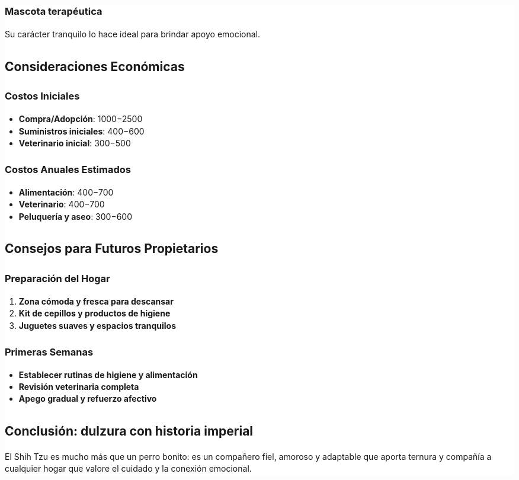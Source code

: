 ### Mascota terapéutica
Su carácter tranquilo lo hace ideal para brindar apoyo emocional.

## Consideraciones Económicas

### Costos Iniciales
- **Compra/Adopción**: $1000-$2500
- **Suministros iniciales**: $400-$600
- **Veterinario inicial**: $300-$500

### Costos Anuales Estimados
- **Alimentación**: $400-$700
- **Veterinario**: $400-$700
- **Peluquería y aseo**: $300-$600

## Consejos para Futuros Propietarios

### Preparación del Hogar
1. **Zona cómoda y fresca para descansar**
2. **Kit de cepillos y productos de higiene**
3. **Juguetes suaves y espacios tranquilos**

### Primeras Semanas
- **Establecer rutinas de higiene y alimentación**
- **Revisión veterinaria completa**
- **Apego gradual y refuerzo afectivo**

## Conclusión: dulzura con historia imperial

El Shih Tzu es mucho más que un perro bonito: es un compañero fiel, amoroso y adaptable que aporta ternura y compañía a cualquier hogar que valore el cuidado y la conexión emocional.
